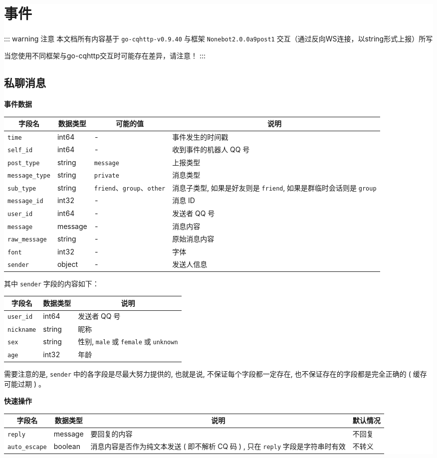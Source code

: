 # 事件

::: warning 注意
本文档所有内容基于 `go-cqhttp-v0.9.40` 与框架 `Nonebot2.0.0a9post1` 交互（通过反向WS连接，以string形式上报）所写

当您使用不同框架与go-cqhttp交互时可能存在差异，请注意！
:::

## 私聊消息

**事件数据**

| 字段名 | 数据类型 | 可能的值 | 说明 |
| ----- | ------- | ------- | ---- |
| `time` | int64 | - | 事件发生的时间戳 |
| `self_id` | int64 | - | 收到事件的机器人 QQ 号 |
| `post_type` | string | `message` | 上报类型 |
| `message_type` | string | `private` | 消息类型 |
| `sub_type` | string | `friend`、`group`、`other` | 消息子类型, 如果是好友则是 `friend`, 如果是群临时会话则是 `group` |
| `message_id` | int32 | - | 消息 ID |
| `user_id` | int64 | - | 发送者 QQ 号 |
| `message` | message | - | 消息内容 |
| `raw_message` | string | - | 原始消息内容 |
| `font` | int32 | - | 字体 |
| `sender` | object | - | 发送人信息 |

其中 `sender` 字段的内容如下：

| 字段名 | 数据类型 | 说明 |
| ----- | ------ | ---- |
| `user_id` | int64 | 发送者 QQ 号 |
| `nickname` | string | 昵称 |
| `sex` | string | 性别, `male` 或 `female` 或 `unknown` |
| `age` | int32 | 年龄 |

需要注意的是, `sender` 中的各字段是尽最大努力提供的, 也就是说, 不保证每个字段都一定存在, 也不保证存在的字段都是完全正确的 ( 缓存可能过期 ) 。

**快速操作**

| 字段名 | 数据类型 | 说明 | 默认情况 |
| ----- | ------- | --- | ------- |
| `reply` | message | 要回复的内容 | 不回复 |
| `auto_escape` | boolean | 消息内容是否作为纯文本发送 ( 即不解析 CQ 码 ) , 只在 `reply` 字段是字符串时有效 | 不转义 |
